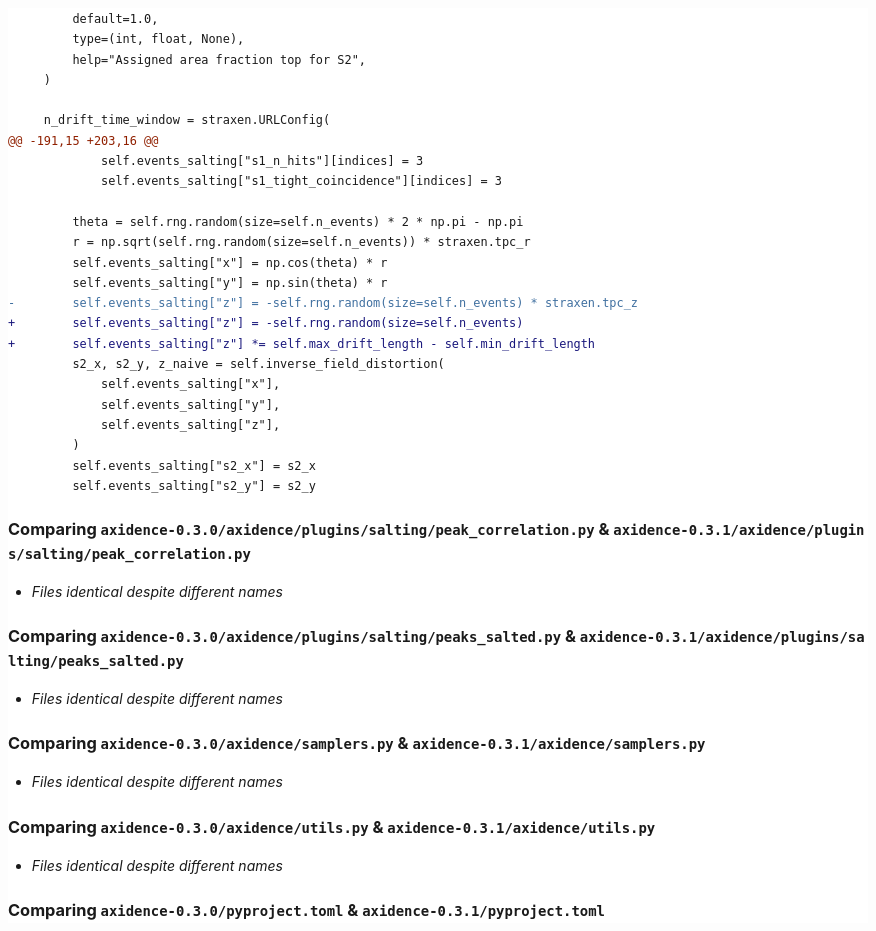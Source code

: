 ```diff
         default=1.0,
         type=(int, float, None),
         help="Assigned area fraction top for S2",
     )
 
     n_drift_time_window = straxen.URLConfig(
@@ -191,15 +203,16 @@
             self.events_salting["s1_n_hits"][indices] = 3
             self.events_salting["s1_tight_coincidence"][indices] = 3
 
         theta = self.rng.random(size=self.n_events) * 2 * np.pi - np.pi
         r = np.sqrt(self.rng.random(size=self.n_events)) * straxen.tpc_r
         self.events_salting["x"] = np.cos(theta) * r
         self.events_salting["y"] = np.sin(theta) * r
-        self.events_salting["z"] = -self.rng.random(size=self.n_events) * straxen.tpc_z
+        self.events_salting["z"] = -self.rng.random(size=self.n_events)
+        self.events_salting["z"] *= self.max_drift_length - self.min_drift_length
         s2_x, s2_y, z_naive = self.inverse_field_distortion(
             self.events_salting["x"],
             self.events_salting["y"],
             self.events_salting["z"],
         )
         self.events_salting["s2_x"] = s2_x
         self.events_salting["s2_y"] = s2_y
```

### Comparing `axidence-0.3.0/axidence/plugins/salting/peak_correlation.py` & `axidence-0.3.1/axidence/plugins/salting/peak_correlation.py`

 * *Files identical despite different names*

### Comparing `axidence-0.3.0/axidence/plugins/salting/peaks_salted.py` & `axidence-0.3.1/axidence/plugins/salting/peaks_salted.py`

 * *Files identical despite different names*

### Comparing `axidence-0.3.0/axidence/samplers.py` & `axidence-0.3.1/axidence/samplers.py`

 * *Files identical despite different names*

### Comparing `axidence-0.3.0/axidence/utils.py` & `axidence-0.3.1/axidence/utils.py`

 * *Files identical despite different names*

### Comparing `axidence-0.3.0/pyproject.toml` & `axidence-0.3.1/pyproject.toml`
